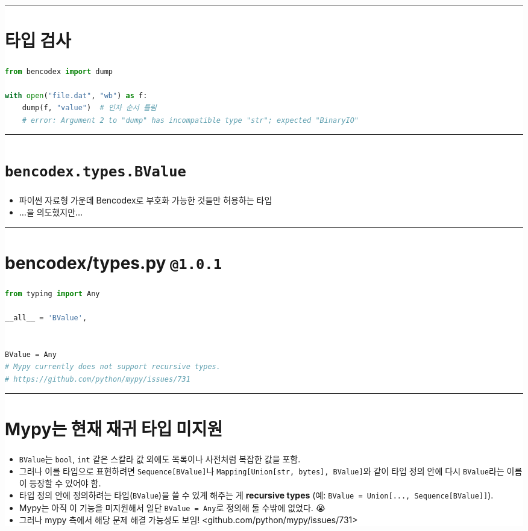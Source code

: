 

---

# 타입 검사

~~~~ python
from bencodex import dump

with open("file.dat", "wb") as f:
    dump(f, "value")  # 인자 순서 틀림
    # error: Argument 2 to "dump" has incompatible type "str"; expected "BinaryIO"
~~~~



---

# `bencodex.types.BValue`

 *  파이썬 자료형 가운데 Bencodex로 부호화 가능한 것들만 허용하는 타입
 *  …을 의도했지만…



---

# bencodex/types.py `@1.0.1`

~~~~ python
from typing import Any

__all__ = 'BValue',


BValue = Any
# Mypy currently does not support recursive types.
# https://github.com/python/mypy/issues/731
~~~~





---

# Mypy는 현재 재귀 타입 미지원

 *  `BValue`는 `bool`, `int` 같은 스칼라 값 외에도 목록이나 사전처럼 복잡한 값을 포함.
 *  그러나 이를 타입으로 표현하려면 `Sequence[BValue]`나 `Mapping[Union[str, bytes], BValue]`와 같이 타입 정의 안에 다시 `BValue`라는 이름이 등장할 수 있어야 함.
 *  타입 정의 안에 정의하려는 타입(`BValue`)을 쓸 수 있게 해주는 게 **recursive types**
    (예: `BValue = Union[..., Sequence[BValue]]`).
 *  Mypy는 아직 이 기능을 미지원해서 일단 `BValue = Any`로 정의해 둘 수밖에 없었다. :sob:
 *  그러나 mypy 측에서 해당 문제 해결 가능성도 보임!
    <github.com/python/mypy/issues/731>


[Bijection]: https://en.wikipedia.org/wiki/Bijection
[Surjective_function]: https://en.wikipedia.org/wiki/Surjective_function
[PEP 285]: https://www.python.org/dev/peps/pep-0285/
[PEP 484]: https://www.python.org/dev/peps/pep-0484/
[bencodex.net]: https://github.com/planetarium/bencodex.net
[bencodex-python]: https://github.com/planetarium/bencodex-python
[disjukr/bencodex]: https://github.com/disjukr/bencodex
[bencodex-haskell]: https://github.com/dahlia/bencodex-haskell
[bencodex-viewer]: https://github.com/planetarium/bencodex-viewer